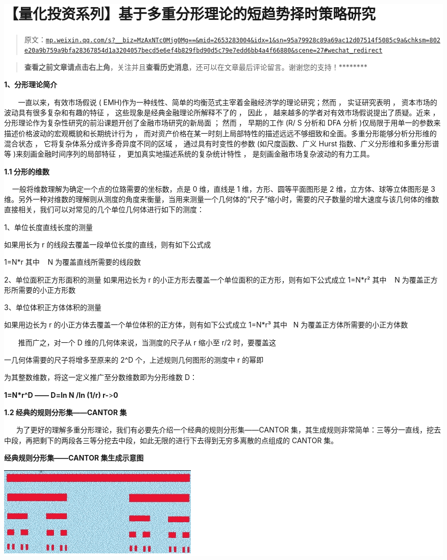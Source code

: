 # 【量化投资系列】基于多重分形理论的短趋势择时策略研究

> 原文：[`mp.weixin.qq.com/s?__biz=MzAxNTc0Mjg0Mg==&mid=2653283004&idx=1&sn=95a79928c89a69ac12d07514f5085c9a&chksm=802e20a9b759a9bfa28367854d1a3204057becd5e6ef4b829fbd90d5c79e7edd6bb4a4f66880&scene=27#wechat_redirect`](http://mp.weixin.qq.com/s?__biz=MzAxNTc0Mjg0Mg==&mid=2653283004&idx=1&sn=95a79928c89a69ac12d07514f5085c9a&chksm=802e20a9b759a9bfa28367854d1a3204057becd5e6ef4b829fbd90d5c79e7edd6bb4a4f66880&scene=27#wechat_redirect)

> ********查看之前文章请点击右上角********，关注并且******查看历史消息******，还可以在文章最后评论留言。谢谢您的支持！********

**1、分形理论简介**

       一直以来，有效市场假说 ( EMH)作为一种线性、简单的均衡范式主宰着金融经济学的理论研究；然而 ， 实证研究表明 ， 资本市场的波动具有很多复杂和有趣的特征 ， 这些现象是经典金融理论所解释不了的 ， 因此 ， 越来越多的学者对有效市场假说提出了质疑。近来 ， 分形理论作为复杂性研究的前沿课题开创了金融市场研究的新局面 ； 然而 ， 早期的工作 (R/ S 分析和 DFA 分析 )仅局限于用单一的参数来描述价格波动的宏观概貌和长期统计行为 ， 而对资产价格在某一时刻上局部特性的描述远远不够细致和全面。多重分形能够分析分形维的混合状态 ， 它将复杂体系分成许多奇异度不同的区域 ， 通过具有时变性的参数 (如尺度函数、广义 Hurst 指数、广义分形维和多重分形谱等 )来刻画金融时间序列的局部特征 ， 更加真实地描述系统的复杂统计特性 ， 是刻画金融市场复杂波动的有力工具。

**1.1 分形的维数**

    一般将维数理解为确定一个点的位臵需要的坐标数，点是 0 维，直线是 1 维，方形、圆等平面图形是 2 维，立方体、球等立体图形是 3 维。另外一种对维数的理解则从测度的角度来衡量，当用来测量一个几何体的“尺子”缩小时，需要的尺子数量的增大速度与该几何体的维数直接相关，我们可以对常见的几个单位几何体进行如下的测度：

1、单位长度直线长度的测量 

如果用长为 r 的线段去覆盖一段单位长度的直线，则有如下公式成

1=N*r 其中    N 为覆盖直线所需要的线段数

2、单位面积正方形面积的测量
如果用边长为 r 的小正方形去覆盖一个单位面积的正方形，则有如下公式成立
1=N*r² 其中    N 为覆盖正方形所需要的小正方形数

3、单位体积正方体体积的测量

如果用边长为 r 的小正方体去覆盖一个单位体积的正方体，则有如下公式成立
1=N*r³ 其中   N 为覆盖正方体所需要的小正方体数 

       推而广之，对一个 D 维的几何体来说，当测度的尺子从 r 缩小至 r/2 时，要覆盖这

一几何体需要的尺子将增多至原来的 2^D 个，上述规则几何图形的测度中 r 的幂即 

为其整数维数，将这一定义推广至分数维数即为分形维数 D：

**1=N*r^D —— D=ln N /ln (1/r) r-**>**0**  

**1.2 经典的规则分形集——CANTOR 集**

      为了更好的理解多重分形理论，我们有必要先介绍一个经典的规则分形集——CANTOR 集，其生成规则非常简单：三等分一直线，挖去中段，再把剩下的两段各三等分挖去中段，如此无限的进行下去得到无穷多离散的点组成的 CANTOR 集。

**经典规则分形集——CANTOR 集生成示意图**

**![](img/99a8b5f287a59a871669ddc2aca1e651.png)** 
